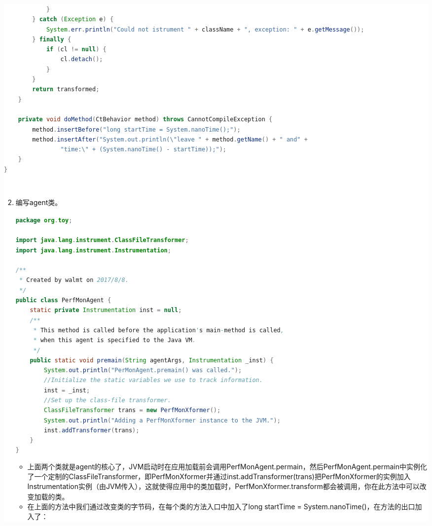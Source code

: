    ```Java
               }
           } catch (Exception e) {
               System.err.println("Could not istrument " + className + ", exception: " + e.getMessage());
           } finally {
               if (cl != null) {
                   cl.detach();
               }
           }
           return transformed;
       }

       private void doMethod(CtBehavior method) throws CannotCompileException {
           method.insertBefore("long startTime = System.nanoTime();");
           method.insertAfter("System.out.println(\"leave " + method.getName() + " and" +
                   "time:\" + (System.nanoTime() - startTime));");
       }
   }
   ```

   ​

2. 编写agent类。

   ```Java
   package org.toy;

   import java.lang.instrument.ClassFileTransformer;
   import java.lang.instrument.Instrumentation;

   /**
    * Created by walmt on 2017/8/8.
    */
   public class PerfMonAgent {
       static private Instrumentation inst = null;
       /**
        * This method is called before the application's main-method is called,
        * when this agent is specified to the Java VM.
        */
       public static void premain(String agentArgs, Instrumentation _inst) {
           System.out.println("PerMonAgent.premain() was called.");
           //Initialize the static variables we use to track information.
           inst = _inst;
           //Set up the class-file transformer.
           ClassFileTransformer trans = new PerfMonXformer();
           System.out.println("Adding a PerfMonXformer instance to the JVM.");
           inst.addTransformer(trans);
       }
   }
   ```

   - 上面两个类就是agent的核心了，JVM启动时在应用加载前会调用PerfMonAgent.permain，然后PerfMonAgent.permain中实例化了一个定制的ClassFileTransformer，即PerfMonXformer并通过inst.addTransformer(trans)把PerfMonXformer的实例加入Instrumentation实例（由JVM传入），这就使得应用中的类加载时，PerfMonXformer.transform都会被调用，你在此方法中可以改变加载的类。
   - 在上面的方法中我们通过改变类的字节码，在每个类的方法入口中加入了long startTime = System.nanoTime()，在方法的出口加入了：
